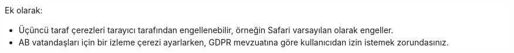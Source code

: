 Ek olarak:
- Üçüncü taraf çerezleri tarayıcı tarafından engellenebilir, örneğin Safari varsayılan olarak engeller.
- AB vatandaşları için bir izleme çerezi ayarlarken, GDPR mevzuatına göre kullanıcıdan izin istemek zorundasınız.
